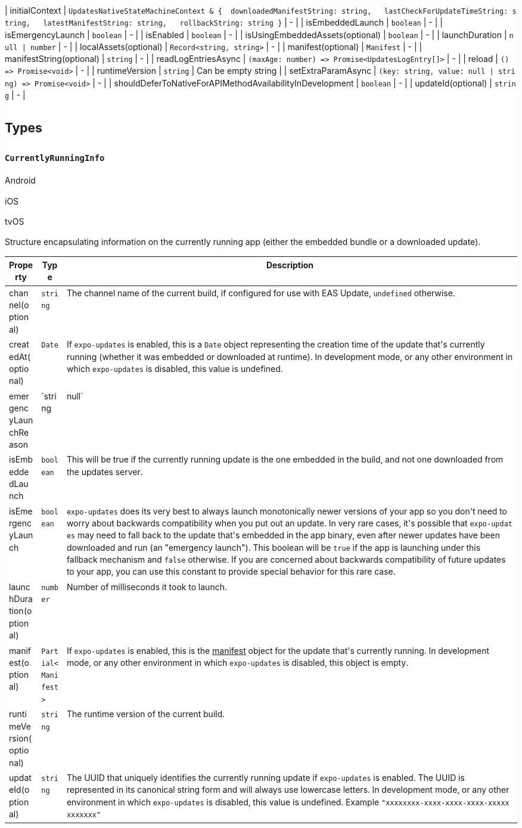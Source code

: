 | initialContext | `UpdatesNativeStateMachineContext & {  downloadedManifestString: string,   lastCheckForUpdateTimeString: string,   latestManifestString: string,   rollbackString: string }` | - |
| isEmbeddedLaunch | `boolean` | - |
| isEmergencyLaunch | `boolean` | - |
| isEnabled | `boolean` | - |
| isUsingEmbeddedAssets(optional) | `boolean` | - |
| launchDuration | `null | number` | - |
| localAssets(optional) | `Record<string, string>` | - |
| manifest(optional) | `Manifest` | - |
| manifestString(optional) | `string` | - |
| readLogEntriesAsync | `(maxAge: number) => Promise<UpdatesLogEntry[]>` | - |
| reload | `() => Promise<void>` | - |
| runtimeVersion | `string` | Can be empty string |
| setExtraParamAsync | `(key: string, value: null | string) => Promise<void>` | - |
| shouldDeferToNativeForAPIMethodAvailabilityInDevelopment | `boolean` | - |
| updateId(optional) | `string` | - |

Types
-----

### `CurrentlyRunningInfo`

Android

iOS

tvOS

Structure encapsulating information on the currently running app
(either the embedded bundle or a downloaded update).

| Property | Type | Description |
| --- | --- | --- |
| channel(optional) | `string` | The channel name of the current build, if configured for use with EAS Update, `undefined` otherwise. |
| createdAt(optional) | `Date` | If `expo-updates` is enabled, this is a `Date` object representing the creation time of the update that's currently running (whether it was embedded or downloaded at runtime).  In development mode, or any other environment in which `expo-updates` is disabled, this value is undefined. |
| emergencyLaunchReason | `string | null` | If `isEmergencyLaunch` is set to true, this will contain a string error message describing what failed during initialization. |
| isEmbeddedLaunch | `boolean` | This will be true if the currently running update is the one embedded in the build, and not one downloaded from the updates server. |
| isEmergencyLaunch | `boolean` | `expo-updates` does its very best to always launch monotonically newer versions of your app so you don't need to worry about backwards compatibility when you put out an update. In very rare cases, it's possible that `expo-updates` may need to fall back to the update that's embedded in the app binary, even after newer updates have been downloaded and run (an "emergency launch"). This boolean will be `true` if the app is launching under this fallback mechanism and `false` otherwise. If you are concerned about backwards compatibility of future updates to your app, you can use this constant to provide special behavior for this rare case. |
| launchDuration(optional) | `number` | Number of milliseconds it took to launch. |
| manifest(optional) | `Partial<Manifest>` | If `expo-updates` is enabled, this is the [manifest](https://docs.expo.dev/versions/latest/sdk/updates/#updatesmanifest) object for the update that's currently running.  In development mode, or any other environment in which `expo-updates` is disabled, this object is empty. |
| runtimeVersion(optional) | `string` | The runtime version of the current build. |
| updateId(optional) | `string` | The UUID that uniquely identifies the currently running update if `expo-updates` is enabled. The UUID is represented in its canonical string form and will always use lowercase letters. In development mode, or any other environment in which `expo-updates` is disabled, this value is undefined.  Example  `"xxxxxxxx-xxxx-xxxx-xxxx-xxxxxxxxxxxx"` |
